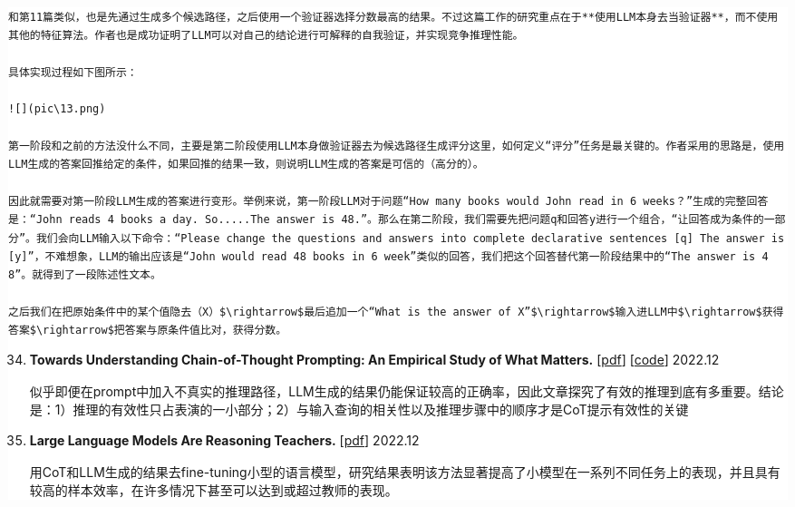    和第11篇类似，也是先通过生成多个候选路径，之后使用一个验证器选择分数最高的结果。不过这篇工作的研究重点在于**使用LLM本身去当验证器**，而不使用其他的特征算法。作者也是成功证明了LLM可以对自己的结论进行可解释的自我验证，并实现竞争推理性能。

    具体实现过程如下图所示：

    ![](pic\13.png)

    第一阶段和之前的方法没什么不同，主要是第二阶段使用LLM本身做验证器去为候选路径生成评分这里，如何定义“评分”任务是最关键的。作者采用的思路是，使用LLM生成的答案回推给定的条件，如果回推的结果一致，则说明LLM生成的答案是可信的（高分的）。

    因此就需要对第一阶段LLM生成的答案进行变形。举例来说，第一阶段LLM对于问题“How many books would John read in 6 weeks？”生成的完整回答是：“John reads 4 books a day. So.....The answer is 48.”。那么在第二阶段，我们需要先把问题q和回答y进行一个组合，“让回答成为条件的一部分”。我们会向LLM输入以下命令：“Please change the questions and answers into complete declarative sentences [q] The answer is [y]”，不难想象，LLM的输出应该是“John would read 48 books in 6 week”类似的回答，我们把这个回答替代第一阶段结果中的“The answer is 48”。就得到了一段陈述性文本。

    之后我们在把原始条件中的某个值隐去（X）$\rightarrow$最后追加一个“What is the answer of X”$\rightarrow$输入进LLM中$\rightarrow$获得答案$\rightarrow$把答案与原条件值比对，获得分数。

34. **Towards Understanding Chain-of-Thought Prompting: An Empirical Study of What Matters.**  [[pdf](https://arxiv.org/abs/2212.10001)] [[code](https://github.com/sunlab-osu/Understanding-CoT)] 2022.12

    似乎即便在prompt中加入不真实的推理路径，LLM生成的结果仍能保证较高的正确率，因此文章探究了有效的推理到底有多重要。结论是：1）推理的有效性只占表演的一小部分；2）与输入查询的相关性以及推理步骤中的顺序才是CoT提示有效性的关键

35. **Large Language Models Are Reasoning Teachers.**  [[pdf](https://arxiv.org/abs/2212.10071)] 2022.12

    用CoT和LLM生成的结果去fine-tuning小型的语言模型，研究结果表明该方法显著提高了小模型在一系列不同任务上的表现，并且具有较高的样本效率，在许多情况下甚至可以达到或超过教师的表现。
